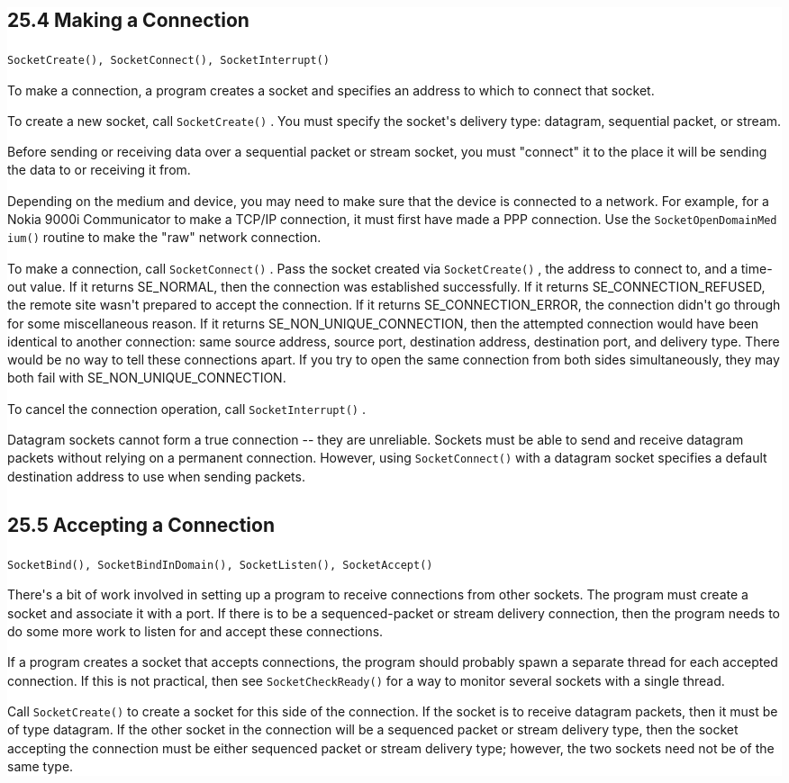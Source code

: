 

## 25.4 Making a Connection

```
SocketCreate(), SocketConnect(), SocketInterrupt()
```

To make a connection, a program creates a socket and specifies an address to which to connect that socket.

To create a new socket, call `SocketCreate()` . You must specify the socket's delivery type: datagram, sequential packet, or stream.

Before sending or receiving data over a sequential packet or stream socket, you must "connect" it to the place it will be sending the data to or receiving it from.

Depending on the medium and device, you may need to make sure that the device is connected to a network. For example, for a Nokia 9000i Communicator to make a TCP/IP connection, it must first have made a PPP connection. Use the `SocketOpenDomainMedium()` routine to make the "raw" network connection.

To make a connection, call `SocketConnect()` . Pass the socket created via `SocketCreate()` , the address to connect to, and a time-out value. If it returns SE\_NORMAL, then the connection was established successfully. If it returns SE\_CONNECTION\_REFUSED, the remote site wasn't prepared to accept the connection. If it returns SE\_CONNECTION\_ERROR, the connection didn't go through for some miscellaneous reason. If it returns SE\_NON\_UNIQUE\_CONNECTION, then the attempted connection would have been identical to another connection: same source address, source port, destination address, destination port, and delivery type. There would be no way to tell these connections apart. If you try to open the same connection from both sides simultaneously, they may both fail with SE\_NON\_UNIQUE\_CONNECTION.

To cancel the connection operation, call `SocketInterrupt()` .

Datagram sockets cannot form a true connection -- they are unreliable. Sockets must be able to send and receive datagram packets without relying on a permanent connection. However, using `SocketConnect()` with a datagram socket specifies a default destination address to use when sending packets.



## 25.5 Accepting a Connection

```
SocketBind(), SocketBindInDomain(), SocketListen(), SocketAccept() 
```

There's a bit of work involved in setting up a program to receive connections from other sockets. The program must create a socket and associate it with a port. If there is to be a sequenced-packet or stream delivery connection, then the program needs to do some more work to listen for and accept these connections.

If a program creates a socket that accepts connections, the program should probably spawn a separate thread for each accepted connection. If this is not practical, then see `SocketCheckReady()` for a way to monitor several sockets with a single thread.

Call `SocketCreate()` to create a socket for this side of the connection. If the socket is to receive datagram packets, then it must be of type datagram. If the other socket in the connection will be a sequenced packet or stream delivery type, then the socket accepting the connection must be either sequenced packet or stream delivery type; however, the two sockets need not be of the same type.
